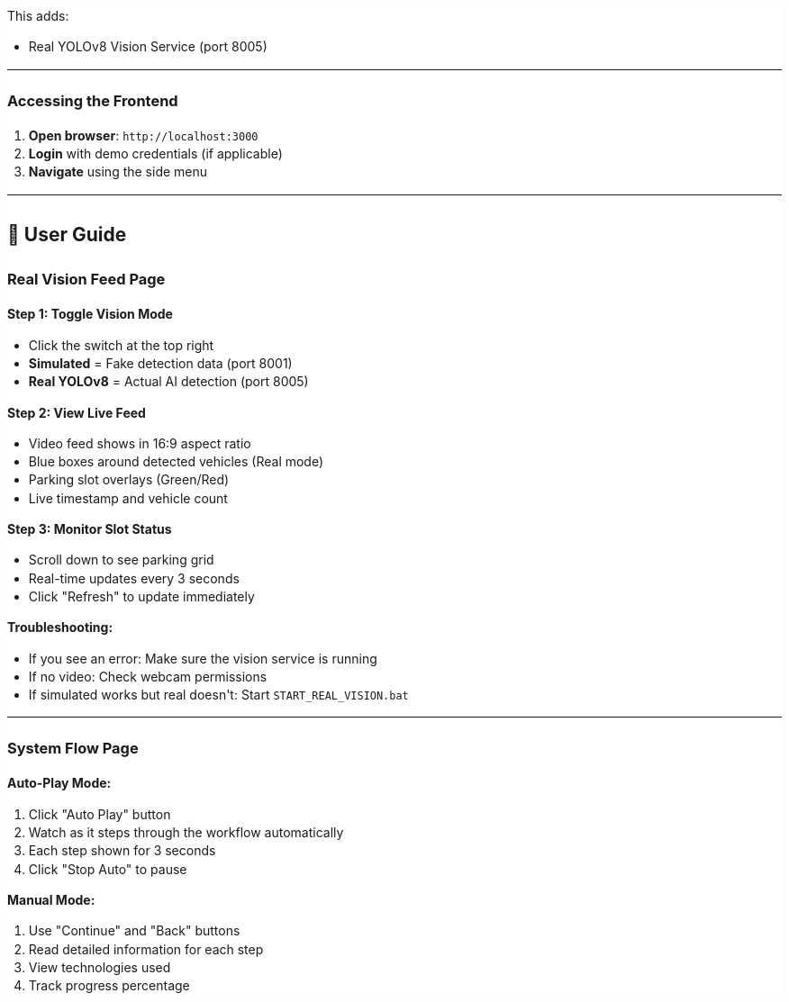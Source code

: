 This adds:
- Real YOLOv8 Vision Service (port 8005)

---

### Accessing the Frontend

1. **Open browser**: `http://localhost:3000`
2. **Login** with demo credentials (if applicable)
3. **Navigate** using the side menu

---

## 📖 User Guide

### Real Vision Feed Page

**Step 1: Toggle Vision Mode**
- Click the switch at the top right
- **Simulated** = Fake detection data (port 8001)
- **Real YOLOv8** = Actual AI detection (port 8005)

**Step 2: View Live Feed**
- Video feed shows in 16:9 aspect ratio
- Blue boxes around detected vehicles (Real mode)
- Parking slot overlays (Green/Red)
- Live timestamp and vehicle count

**Step 3: Monitor Slot Status**
- Scroll down to see parking grid
- Real-time updates every 3 seconds
- Click "Refresh" to update immediately

**Troubleshooting:**
- If you see an error: Make sure the vision service is running
- If no video: Check webcam permissions
- If simulated works but real doesn't: Start `START_REAL_VISION.bat`

---

### System Flow Page

**Auto-Play Mode:**
1. Click "Auto Play" button
2. Watch as it steps through the workflow automatically
3. Each step shown for 3 seconds
4. Click "Stop Auto" to pause

**Manual Mode:**
1. Use "Continue" and "Back" buttons
2. Read detailed information for each step
3. View technologies used
4. Track progress percentage
